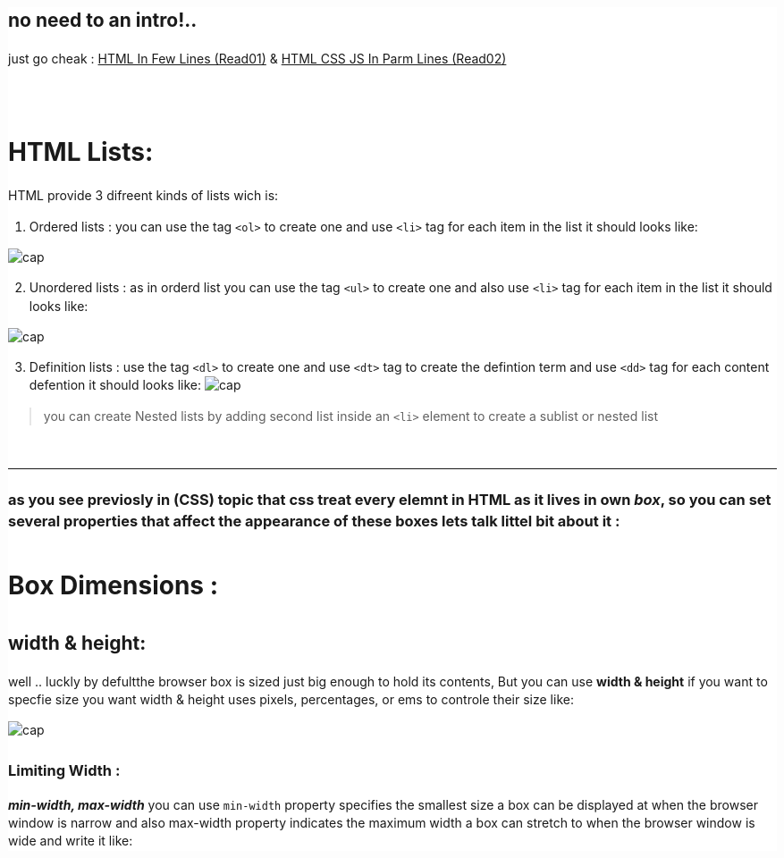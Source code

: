 ## no need to an intro!..
just go cheak :
[HTML In Few Lines (Read01)](https://3madov-77.github.io/Reading-Notes/class-01) & [HTML CSS JS In Parm Lines (Read02)](https://3madov-77.github.io/Reading-Notes/class-02)

<br>

# HTML Lists:
HTML provide 3 difreent kinds of lists wich is:
1. Ordered lists :
you can use the tag `<ol>` to create one and use `<li>` tag for each item in the list it should looks like:

![cap](https://3madov-77.github.io/Reading-Notes/Resorses/Capture03-1.PNG)

2. Unordered lists :
as in orderd list you can use the tag `<ul>` to create one and also use `<li>` tag for each item in the list it should looks like:

![cap](https://3madov-77.github.io/Reading-Notes/Resorses/Capture03-2.PNG)

3. Definition lists :
use the tag `<dl>` to create one and use `<dt>` tag to create  the defintion term and use `<dd>` tag for each content defention it should looks like:
![cap](https://3madov-77.github.io/Reading-Notes/Resorses/Capture03-3.PNG)

> you can create Nested lists by adding second list inside an `<li>` element to create a sublist or nested list

<br>
<hr>

### as you see previosly in (CSS) topic that css treat every elemnt in HTML as it lives in own *box*, so you can set several properties that affect the appearance of these boxes lets talk littel bit about it :

# Box Dimensions :

## width & height:
well .. luckly by defultthe browser box is sized just big enough to hold its contents, But you can use **width & height** if you want to specfie size you want
width & height uses pixels, percentages, or ems to controle their size like:

![cap](https://3madov-77.github.io/Reading-Notes/Resorses/Capture03-4.PNG)

### Limiting Width :
***min-width, max-width***
you can use `min-width` property specifies the smallest size a box can be displayed at when the browser window is narrow
and also max-width property indicates the maximum width a box can stretch to when the browser window is wide
and write it like:
